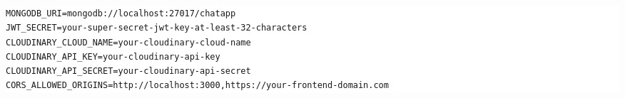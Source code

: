 ```properties
MONGODB_URI=mongodb://localhost:27017/chatapp
JWT_SECRET=your-super-secret-jwt-key-at-least-32-characters
CLOUDINARY_CLOUD_NAME=your-cloudinary-cloud-name
CLOUDINARY_API_KEY=your-cloudinary-api-key
CLOUDINARY_API_SECRET=your-cloudinary-api-secret
CORS_ALLOWED_ORIGINS=http://localhost:3000,https://your-frontend-domain.com
```
